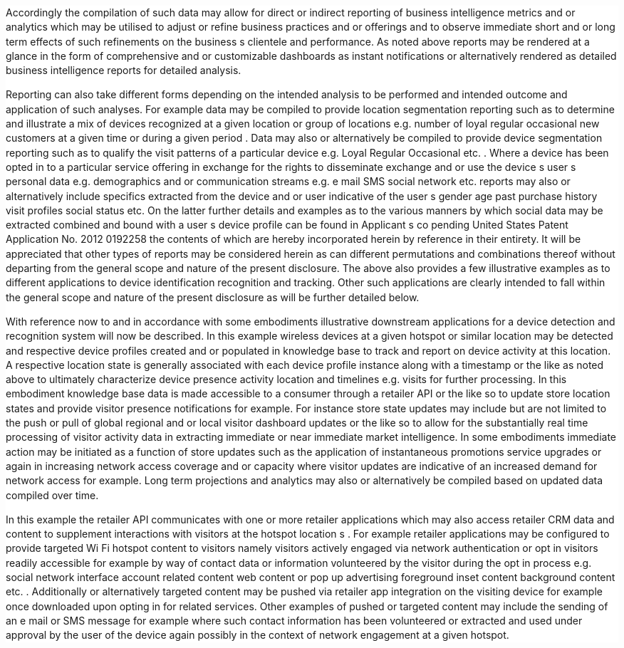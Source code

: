 Accordingly the compilation of such data may allow for direct or indirect reporting of business intelligence metrics and or analytics which may be utilised to adjust or refine business practices and or offerings and to observe immediate short and or long term effects of such refinements on the business s clientele and performance. As noted above reports may be rendered at a glance in the form of comprehensive and or customizable dashboards as instant notifications or alternatively rendered as detailed business intelligence reports for detailed analysis.

Reporting can also take different forms depending on the intended analysis to be performed and intended outcome and application of such analyses. For example data may be compiled to provide location segmentation reporting such as to determine and illustrate a mix of devices recognized at a given location or group of locations e.g. number of loyal regular occasional new customers at a given time or during a given period . Data may also or alternatively be compiled to provide device segmentation reporting such as to qualify the visit patterns of a particular device e.g. Loyal Regular Occasional etc. . Where a device has been opted in to a particular service offering in exchange for the rights to disseminate exchange and or use the device s user s personal data e.g. demographics and or communication streams e.g. e mail SMS social network etc. reports may also or alternatively include specifics extracted from the device and or user indicative of the user s gender age past purchase history visit profiles social status etc. On the latter further details and examples as to the various manners by which social data may be extracted combined and bound with a user s device profile can be found in Applicant s co pending United States Patent Application No. 2012 0192258 the contents of which are hereby incorporated herein by reference in their entirety. It will be appreciated that other types of reports may be considered herein as can different permutations and combinations thereof without departing from the general scope and nature of the present disclosure. The above also provides a few illustrative examples as to different applications to device identification recognition and tracking. Other such applications are clearly intended to fall within the general scope and nature of the present disclosure as will be further detailed below.

With reference now to and in accordance with some embodiments illustrative downstream applications for a device detection and recognition system will now be described. In this example wireless devices at a given hotspot or similar location may be detected and respective device profiles created and or populated in knowledge base to track and report on device activity at this location. A respective location state is generally associated with each device profile instance along with a timestamp or the like as noted above to ultimately characterize device presence activity location and timelines e.g. visits for further processing. In this embodiment knowledge base data is made accessible to a consumer through a retailer API or the like so to update store location states and provide visitor presence notifications for example. For instance store state updates may include but are not limited to the push or pull of global regional and or local visitor dashboard updates or the like so to allow for the substantially real time processing of visitor activity data in extracting immediate or near immediate market intelligence. In some embodiments immediate action may be initiated as a function of store updates such as the application of instantaneous promotions service upgrades or again in increasing network access coverage and or capacity where visitor updates are indicative of an increased demand for network access for example. Long term projections and analytics may also or alternatively be compiled based on updated data compiled over time.

In this example the retailer API communicates with one or more retailer applications which may also access retailer CRM data and content to supplement interactions with visitors at the hotspot location s . For example retailer applications may be configured to provide targeted Wi Fi hotspot content to visitors namely visitors actively engaged via network authentication or opt in visitors readily accessible for example by way of contact data or information volunteered by the visitor during the opt in process e.g. social network interface account related content web content or pop up advertising foreground inset content background content etc. . Additionally or alternatively targeted content may be pushed via retailer app integration on the visiting device for example once downloaded upon opting in for related services. Other examples of pushed or targeted content may include the sending of an e mail or SMS message for example where such contact information has been volunteered or extracted and used under approval by the user of the device again possibly in the context of network engagement at a given hotspot.
